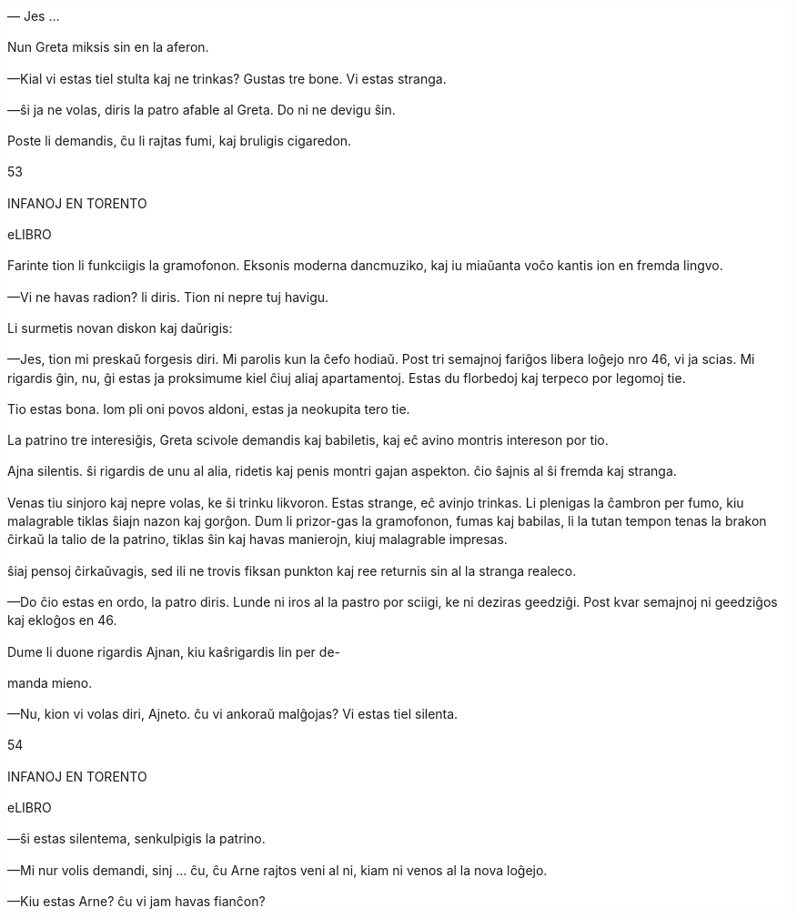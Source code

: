 — Jes …

Nun Greta miksis sin en la aferon. 

—Kial vi estas tiel stulta kaj ne trinkas? Gustas tre bone. Vi estas stranga. 

—ŝi ja ne volas, diris la patro afable al Greta. Do ni ne devigu ŝin. 

Poste li demandis, ĉu li rajtas fumi, kaj bruligis cigaredon. 

53

INFANOJ EN TORENTO

eLIBRO

Farinte tion li funkciigis la gramofonon. Eksonis moderna dancmuziko, kaj iu miaŭanta voĉo kantis ion en fremda lingvo. 

—Vi ne havas radion? li diris. Tion ni nepre tuj havigu. 

Li surmetis novan diskon kaj daŭrigis:

—Jes, tion mi preskaŭ forgesis diri. Mi parolis kun la ĉefo hodiaŭ. Post tri semajnoj fariĝos libera loĝejo nro 46, vi ja scias. Mi rigardis ĝin, nu, ĝi estas ja proksimume kiel ĉiuj aliaj apartamentoj. Estas du florbedoj kaj terpeco por legomoj tie. 

Tio estas bona. Iom pli oni povos aldoni, estas ja neokupita tero tie. 

La patrino tre interesiĝis, Greta scivole demandis kaj babiletis, kaj eĉ avino montris intereson por tio. 

Ajna silentis. ŝi rigardis de unu al alia, ridetis kaj penis montri gajan aspekton. ĉio ŝajnis al ŝi fremda kaj stranga. 

Venas tiu sinjoro kaj nepre volas, ke ŝi trinku likvoron. Estas strange, eĉ avinjo trinkas. Li plenigas la ĉambron per fumo, kiu malagrable tiklas ŝiajn nazon kaj gorĝon. Dum li prizor-gas la gramofonon, fumas kaj babilas, li la tutan tempon tenas la brakon ĉirkaŭ la talio de la patrino, tiklas ŝin kaj havas manierojn, kiuj malagrable impresas. 

ŝiaj pensoj ĉirkaŭvagis, sed ili ne trovis fiksan punkton kaj ree returnis sin al la stranga realeco. 

—Do ĉio estas en ordo, la patro diris. Lunde ni iros al la pastro por sciigi, ke ni deziras geedziĝi. Post kvar semajnoj ni geedziĝos kaj ekloĝos en 46. 

Dume li duone rigardis Ajnan, kiu kaŝrigardis lin per de-

manda mieno. 

—Nu, kion vi volas diri, Ajneto. ĉu vi ankoraŭ malĝojas? Vi estas tiel silenta. 

54

INFANOJ EN TORENTO

eLIBRO

—ŝi estas silentema, senkulpigis la patrino. 

—Mi nur volis demandi, sinj … ĉu, ĉu Arne rajtos veni al ni, kiam ni venos al la nova loĝejo. 

—Kiu estas Arne? ĉu vi jam havas fianĉon? 
